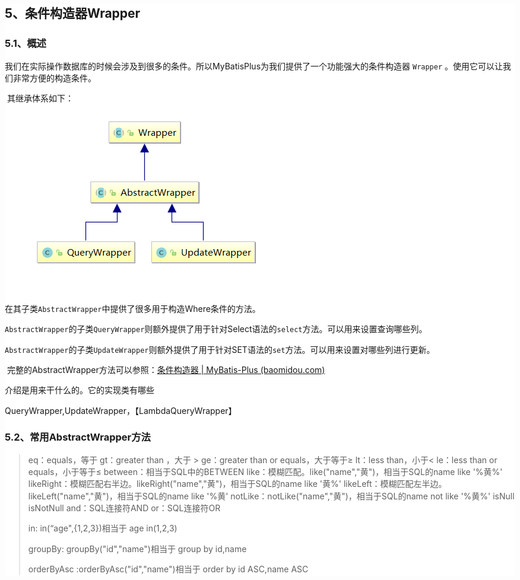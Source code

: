 





## 5、条件构造器Wrapper

### 5.1、概述

​	我们在实际操作数据库的时候会涉及到很多的条件。所以MyBatisPlus为我们提供了一个功能强大的条件构造器 `Wrapper` 。使用它可以让我们非常方便的构造条件。

​	其继承体系如下：

​	![image-20210823105447044](01-MybatisPlus-基础篇.assets\2.png)

​	在其子类`AbstractWrapper`中提供了很多用于构造Where条件的方法。

​	`AbstractWrapper`的子类`QueryWrapper`则额外提供了用于针对Select语法的`select`方法。可以用来设置查询哪些列。

​	`AbstractWrapper`的子类`UpdateWrapper`则额外提供了用于针对SET语法的`set`方法。可以用来设置对哪些列进行更新。



​	完整的AbstractWrapper方法可以参照：[条件构造器 | MyBatis-Plus (baomidou.com)](https://baomidou.com/pages/10c804/#abstractwrapper)

介绍是用来干什么的。它的实现类有哪些

QueryWrapper,UpdateWrapper，【LambdaQueryWrapper】

### 5.2、常用AbstractWrapper方法

> eq：equals，等于
> gt：greater than ，大于 >
> ge：greater than or equals，大于等于≥
> lt：less than，小于<
> le：less than or equals，小于等于≤
> between：相当于SQL中的BETWEEN
> like：模糊匹配。like("name","黄")，相当于SQL的name like '%黄%'
> likeRight：模糊匹配右半边。likeRight("name","黄")，相当于SQL的name like '黄%'
> likeLeft：模糊匹配左半边。likeLeft("name","黄")，相当于SQL的name like '%黄'
> notLike：notLike("name","黄")，相当于SQL的name not like '%黄%'
> isNull
> isNotNull
> and：SQL连接符AND
> or：SQL连接符OR
>
> in: in(“age",{1,2,3})相当于 age in(1,2,3)
>
> groupBy: groupBy("id","name")相当于 group by id,name
>
> orderByAsc :orderByAsc("id","name")相当于 order by id ASC,name ASC
>